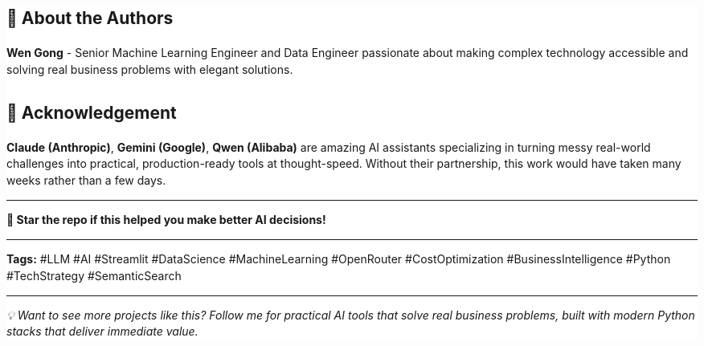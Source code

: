 ## 👥 About the Authors

**Wen Gong** - Senior Machine Learning Engineer and Data Engineer passionate about making complex technology accessible and solving real business problems with elegant solutions.

## 🫶 Acknowledgement

**Claude (Anthropic)**, **Gemini (Google)**, **Qwen (Alibaba)** are amazing AI assistants specializing in turning messy real-world challenges into practical, production-ready tools at thought-speed. Without their partnership, this work would have taken many weeks rather than a few days. 

---

**🚀 Star the repo if this helped you make better AI decisions!**

---

**Tags:** #LLM #AI #Streamlit #DataScience #MachineLearning #OpenRouter #CostOptimization #BusinessIntelligence #Python #TechStrategy #SemanticSearch

---

*💡 Want to see more projects like this? Follow me for practical AI tools that solve real business problems, built with modern Python stacks that deliver immediate value.*